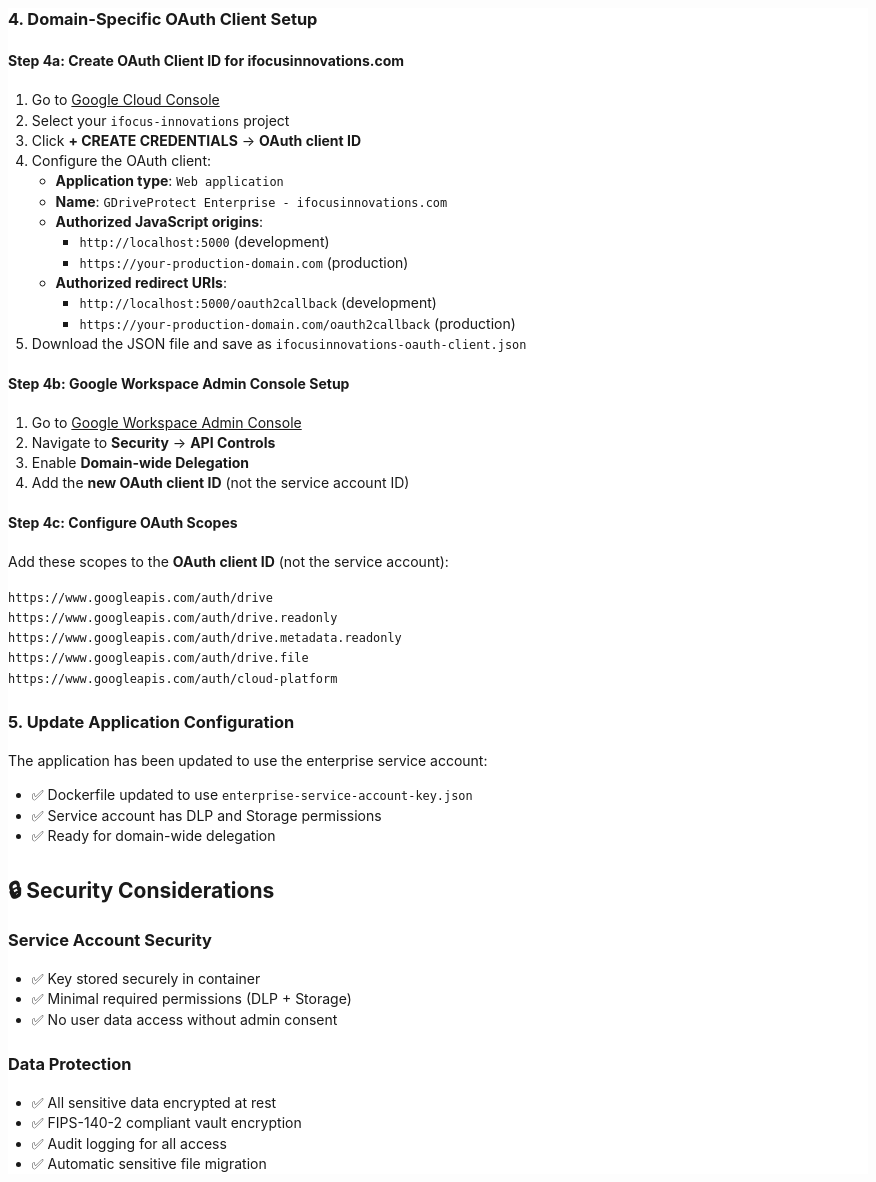 ### 4. Domain-Specific OAuth Client Setup

#### Step 4a: Create OAuth Client ID for ifocusinnovations.com
1. Go to [Google Cloud Console](https://console.cloud.google.com/apis/credentials)
2. Select your `ifocus-innovations` project
3. Click **+ CREATE CREDENTIALS** → **OAuth client ID**
4. Configure the OAuth client:
   - **Application type**: `Web application`
   - **Name**: `GDriveProtect Enterprise - ifocusinnovations.com`
   - **Authorized JavaScript origins**: 
     - `http://localhost:5000` (development)
     - `https://your-production-domain.com` (production)
   - **Authorized redirect URIs**:
     - `http://localhost:5000/oauth2callback` (development)
     - `https://your-production-domain.com/oauth2callback` (production)
5. Download the JSON file and save as `ifocusinnovations-oauth-client.json`

#### Step 4b: Google Workspace Admin Console Setup
1. Go to [Google Workspace Admin Console](https://admin.google.com)
2. Navigate to **Security** → **API Controls**
3. Enable **Domain-wide Delegation**
4. Add the **new OAuth client ID** (not the service account ID)

#### Step 4c: Configure OAuth Scopes
Add these scopes to the **OAuth client ID** (not the service account):
```
https://www.googleapis.com/auth/drive
https://www.googleapis.com/auth/drive.readonly
https://www.googleapis.com/auth/drive.metadata.readonly
https://www.googleapis.com/auth/drive.file
https://www.googleapis.com/auth/cloud-platform
```

### 5. Update Application Configuration

The application has been updated to use the enterprise service account:
- ✅ Dockerfile updated to use `enterprise-service-account-key.json`
- ✅ Service account has DLP and Storage permissions
- ✅ Ready for domain-wide delegation

## 🔒 Security Considerations

### Service Account Security
- ✅ Key stored securely in container
- ✅ Minimal required permissions (DLP + Storage)
- ✅ No user data access without admin consent

### Data Protection
- ✅ All sensitive data encrypted at rest
- ✅ FIPS-140-2 compliant vault encryption
- ✅ Audit logging for all access
- ✅ Automatic sensitive file migration
